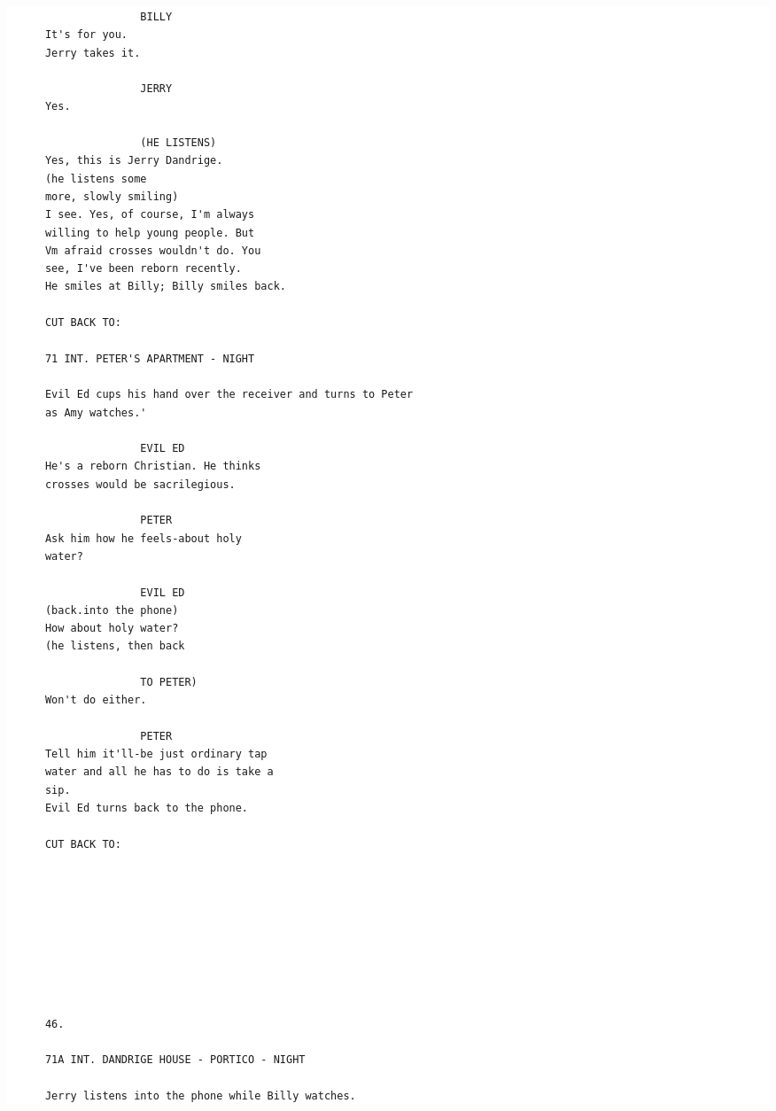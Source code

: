                          BILLY
          It's for you.
          Jerry takes it.

                         JERRY
          Yes.

                         (HE LISTENS)
          Yes, this is Jerry Dandrige.
          (he listens some
          more, slowly smiling)
          I see. Yes, of course, I'm always
          willing to help young people. But
          Vm afraid crosses wouldn't do. You
          see, I've been reborn recently.
          He smiles at Billy; Billy smiles back.

          CUT BACK TO:

          71 INT. PETER'S APARTMENT - NIGHT

          Evil Ed cups his hand over the receiver and turns to Peter
          as Amy watches.'

                         EVIL ED
          He's a reborn Christian. He thinks
          crosses would be sacrilegious.

                         PETER
          Ask him how he feels-about holy
          water?

                         EVIL ED
          (back.into the phone)
          How about holy water?
          (he listens, then back

                         TO PETER)
          Won't do either.

                         PETER
          Tell him it'll-be just ordinary tap
          water and all he has to do is take a
          sip.
          Evil Ed turns back to the phone.

          CUT BACK TO:

                         

                         

                         

                         

          46.

          71A INT. DANDRIGE HOUSE - PORTICO - NIGHT

          Jerry listens into the phone while Billy watches.
